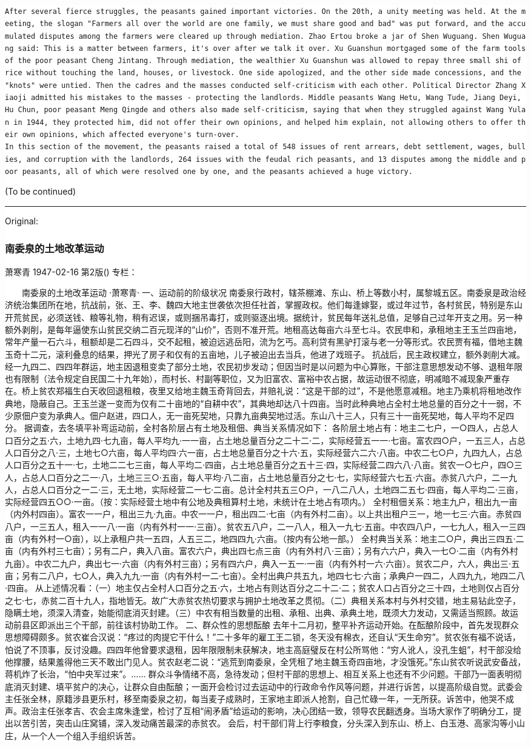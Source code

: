 	After several fierce struggles, the peasants gained important victories. On the 20th, a unity meeting was held. At the meeting, the slogan "Farmers all over the world are one family, we must share good and bad" was put forward, and the accumulated disputes among the farmers were cleared up through mediation. Zhao Ertou broke a jar of Shen Wuguang. Shen Wuguang said: This is a matter between farmers, it's over after we talk it over. Xu Guanshun mortgaged some of the farm tools of the poor peasant Cheng Jintang. Through mediation, the wealthier Xu Guanshun was allowed to repay three small shi of rice without touching the land, houses, or livestock. One side apologized, and the other side made concessions, and the "knots" were untied. Then the cadres and the masses conducted self-criticism with each other. Political Director Zhang Xiaoji admitted his mistakes to the masses - protecting the landlords. Middle peasants Wang Hetu, Wang Tude, Jiang Deyi, Hu Chun, poor peasant Meng Qingde and others also made self-criticism, saying that when they struggled against Wang Yulan in 1944, they protected him, did not offer their own opinions, and helped him explain, not allowing others to offer their own opinions, which affected everyone's turn-over.
	In this section of the movement, the peasants raised a total of 548 issues of rent arrears, debt settlement, wages, bullies, and corruption with the landlords, 264 issues with the feudal rich peasants, and 13 disputes among the middle and poor peasants, all of which were resolved one by one, and the peasants achieved a huge victory.

(To be continued)



<hr /> 

Original: 


### 南委泉的土地改革运动
萧寒青
1947-02-16
第2版()
专栏：

　　南委泉的土地改革运动
    ·萧寒青·
    一、运动前的阶级状况
    南委泉行政村，辖茶棚滩、东山、桥上等数小村，属黎城五区。南委泉是政治经济统治集团所在地，抗战前，张、王、李、魏四大地主世袭依次担任社首，掌握政权。他们每逢嫁娶，或过年过节，各村贫民，特别是东山开荒贫民，必须送钱、粮等礼物，稍有迟误，或则捆吊毒打，或则驱逐出境。据统计，贫民每年送礼总值，足够自己过年开支之用。另一种额外剥削，是每年逼使东山贫民交纳二百元现洋的“山价”，否则不准开荒。地租高达每亩六斗至七斗。农民申和，承租地主王玉兰四亩地，常年产量一石六斗，租额却是二石四斗，交不起租，被迫远逃岳阳，流为乞丐。高利贷有黑驴打滚与老一分等形式。农民贾有福，借地主魏玉奇十二元，滚利叠息的结果，押光了房子和仅有的五亩地，儿子被迫出去当兵，他进了戏班子。
    抗战后，民主政权建立，额外剥削大减。经一九四二、四四年群运，地主因退租变卖了部分土地，农民初步发动；但因当时是以问题为中心算账，干部注意思想发动不够、退租年限也有限制（法令规定自民国二十九年始），而村长、村副等职位，又为旧富农、富裕中农占据，故运动很不彻底，明减暗不减现象严重存在。桥上贫农郑福生白天收回退租粮，夜里又给地主魏玉奇背回去，并赔礼说：“这是干部的过”，不是他愿意减租。地主乃乘机将租地改作典地，隐蔽自己。王玉兰遂一变而为仅有二十亩地的“自耕中农”，其典地却达八十四亩。当时此种典地占全村土地总量的百分之十一弱，不少原佃户变为承典人。佃户赵进，四口人，无一亩死契地，只靠九亩典契地过活。东山八十三人，只有三十一亩死契地，每人平均不足四分。
    据调查，去冬填平补弯运动前，全村各阶层占有土地及租佃、典当关系情况如下：
    各阶层土地占有：地主二七户，一○四人，占总人口百分之五·六，土地九四·七九亩，每人平均九·一一亩，占土地总量百分之二十二·二，实际经营五一一·七亩。富农四○户，一五三人，占总人口百分之八·三，土地七○六亩，每人平均四·六一亩，占土地总量百分之十六·五，实际经营六二六·八亩。中农二七○户，九四九人，占总人口百分之五十一·七，土地二二七三亩，每人平均二·四亩，占土地总量百分之五十三·四，实际经营二四六八·八亩。贫农一○七户，四○三人，占总人口百分之二一·八，土地三三○·五亩，每人平均·八二亩，占土地总量百分之七·七，实际经营六七五·六亩。赤贫八六户，二一九人，占总人口百分之一二·三，无土地，实际经营二一七·二亩。总计全村共五三○户，一八二八人，土地四二五七·四亩，每人平均二·三亩，实际经营四五○○·一亩。（按：实际经营土地中有公地及典租算村土地，未统计在土地占有项内。）
    全村租佃关系：地主九户，租出九一亩（内外村四亩）。富农一一户，租出三九·九亩。中农一一户，租出四二·七亩（内有外村二亩）。以上共出租户三一，地一七三·六亩。赤贫四八户，一三五人，租入一一八·一亩（内有外村一一·三亩）。贫农五八户，二一八人，租入一九七·五亩。中农四八户，一七九人，租入一三四亩（内有外村一○亩），以上承租户共一五四，人五三二，地四四九·六亩。（按内有公地一部。）
    全村典当关系：地主二○户，典出三四五·二亩（内有外村三七亩）；另有二户，典入八亩。富农六户，典出四七点三亩（内有外村八·三亩）；另有六六户，典入一七○·二亩（内有外村九亩）。中农二九户，典出七一·六亩（内有外村三亩）；另有四六户，典入一五一·一亩（内有外村一六·六亩）。贫农二户，六人，典出三·五亩；另有二八户，七○人，典入九九·一亩（内有外村一二·七亩）。全村出典户共五九，地四七七·六亩；承典户一四二，人四九九，地四二八·四亩。
    从上述情况看：（一）地主仅占全村人口百分之五·六，土地占有则达百分之二十二·二；贫农人口占百分之三十四，土地则仅占百分之七·七，赤贫二百十九人，指地皆无。故广大赤贫农热切要求与拥护土地改革之贯彻。（二）典租关系本村与外村交错，地主易钻此空子，隐瞒土地，须深入清查，始能彻底消灭封建。（三）中农有相当数量的出租、承租、出典、承典土地，既须大力发动，又需适当照顾。故运动前县区即派出三个干部，前往该村协助工作。
    二、群众性的思想酝酿
    去年十二月初，整平补齐运动开始。在酝酿阶段中，首先发现群众思想障碍颇多。贫农崔合汉说：“疼过的肉提它干什么！”二十多年的雇工王二锁，冬天没有棉衣，还自认“天生命穷”。贫农张有福不说话，怕说了不顶事，反讨没趣。四四年他曾要求退租，因年限限制未获解决，地主高庭璧反在村公所骂他：“穷人讹人，没孔生蛆”，村干部没给他撑腰，结果羞得他三天不敢出门见人。贫农赵老二说：“逃荒到南委泉，全凭租了地主魏玉奇四亩地，才没饿死。”东山贫农听说武安备战，蒋机炸了长治，“怕中央军过来”。……
    群众斗争情绪不高，急待发动；但村干部的思想上、相互关系上也还有不少问题。干部乃一面表明彻底消灭封建、填平贫户的决心，让群众自由酝酿；一面开会检讨过去运动中的行政命令作风等问题，并进行诉苦，以提高阶级自觉。武委会主任张全林，原籍涉县更乐村，移至南委泉之初，每当麦子成熟时，王家地主即派人抢割，自己忙碌一年，一无所获。诉苦中，他哭不成声。政治主任张孝吉、农会主席朱逢堂，检讨了互相“闹矛盾”给运动的影响，决心团结一致，领导农民翻透身。当场大家作了明确分工，提出以苦引苦，突击山庄窝铺，深入发动痛苦最深的赤贫农。
    会后，村干部们背上行李粮食，分头深入到东山、桥上、白玉港、高家沟等小山庄，从一个人一个组入手组织诉苦。